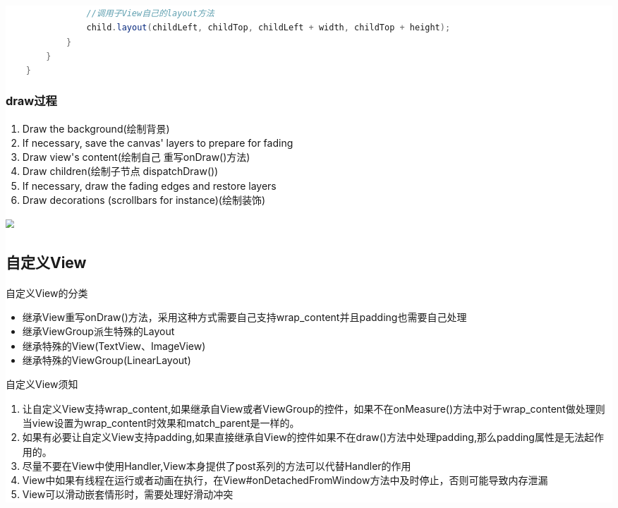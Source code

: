 ```java
                //调用子View自己的layout方法
                child.layout(childLeft, childTop, childLeft + width, childTop + height);
            }
        }
    }
```

### **draw过程**

1. Draw the background(绘制背景)
2. If necessary, save the canvas' layers to prepare for fading
3. Draw view's content(绘制自己   重写onDraw()方法)
4. Draw children(绘制子节点 dispatchDraw())
5. If necessary, draw the fading edges and restore layers
6. Draw decorations (scrollbars for instance)(绘制装饰)



<img src="image/View的draw过程.jpg" style="zoom:75%" />


## 自定义View  


自定义View的分类
- 继承View重写onDraw()方法，采用这种方式需要自己支持wrap_content并且padding也需要自己处理
- 继承ViewGroup派生特殊的Layout
- 继承特殊的View(TextView、ImageView)
- 继承特殊的ViewGroup(LinearLayout)

自定义View须知

1. 让自定义View支持wrap_content,如果继承自View或者ViewGroup的控件，如果不在onMeasure()方法中对于wrap_content做处理则当view设置为wrap_content时效果和match_parent是一样的。
2. 如果有必要让自定义View支持padding,如果直接继承自View的控件如果不在draw()方法中处理padding,那么padding属性是无法起作用的。
3. 尽量不要在View中使用Handler,View本身提供了post系列的方法可以代替Handler的作用
4. View中如果有线程在运行或者动画在执行，在View#onDetachedFromWindow方法中及时停止，否则可能导致内存泄漏
5. View可以滑动嵌套情形时，需要处理好滑动冲突








     







